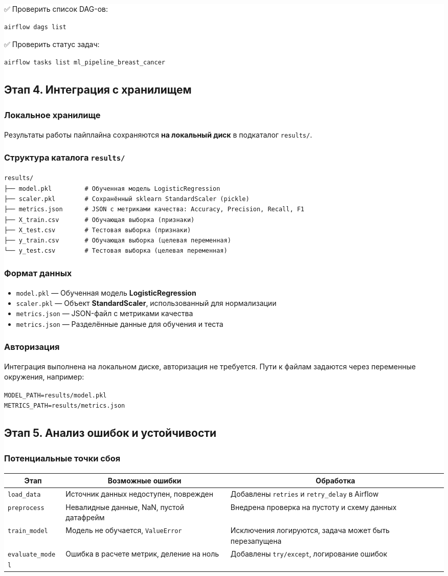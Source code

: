 ✅ Проверить список DAG-ов:
```bash
airflow dags list
```

✅ Проверить статус задач:
```bash
airflow tasks list ml_pipeline_breast_cancer
```

## Этап 4. Интеграция с хранилищем

### Локальное хранилище

Результаты работы пайплайна сохраняются **на локальный диск** в подкаталог `results/`.

### Структура каталога `results/`

```text
results/
├── model.pkl         # Обученная модель LogisticRegression 
├── scaler.pkl        # Сохранённый sklearn StandardScaler (pickle)
├── metrics.json      # JSON с метриками качества: Accuracy, Precision, Recall, F1
├── X_train.csv       # Обучающая выборка (признаки)
├── X_test.csv        # Тестовая выборка (признаки)
├── y_train.csv       # Обучающая выборка (целевая переменная)
└── y_test.csv        # Тестовая выборка (целевая переменная) 
```

### Формат данных

- `model.pkl` — Обученная модель **LogisticRegression**
- `scaler.pkl` — Объект **StandardScaler**, использованный для нормализации
- `metrics.json` — JSON-файл с метриками качества
- `metrics.json` — Разделённые данные для обучения и теста


### Авторизация

Интеграция выполнена на локальном диске, авторизация не требуется. Пути к файлам задаются через переменные окружения, например:
```env
MODEL_PATH=results/model.pkl
METRICS_PATH=results/metrics.json
```
## Этап 5. Анализ ошибок и устойчивости

### Потенциальные точки сбоя

| Этап         | Возможные ошибки                          | Обработка                                                                 |
|--------------|-------------------------------------------|---------------------------------------------------------------------------|
| `load_data`  | Источник данных недоступен, поврежден     | Добавлены `retries` и `retry_delay` в Airflow                             |
| `preprocess` | Невалидные данные, NaN, пустой датафрейм  | Внедрена проверка на пустоту и схему данных                               |
| `train_model`| Модель не обучается, `ValueError`         | Исключения логируются, задача может быть перезапущена                     |
| `evaluate_model` | Ошибка в расчете метрик, деление на ноль | Добавлены `try/except`, логирование ошибок                                |
